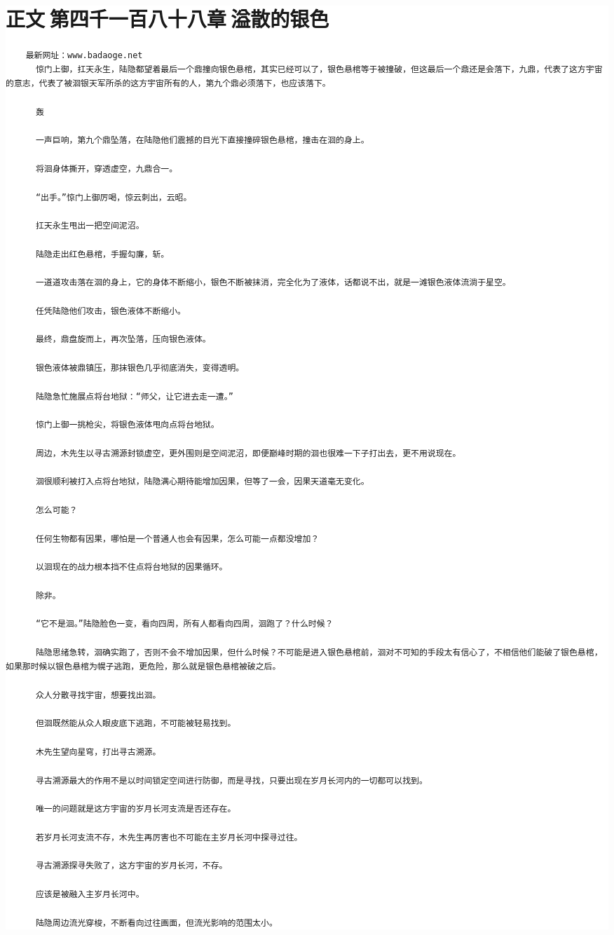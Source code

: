# 正文 第四千一百八十八章 溢散的银色
        最新网址：www.badaoge.net
          惊门上御，扛天永生，陆隐都望着最后一个鼎撞向银色悬棺，其实已经可以了，银色悬棺等于被撞破，但这最后一个鼎还是会落下，九鼎，代表了这方宇宙的意志，代表了被洄银天军所杀的这方宇宙所有的人，第九个鼎必须落下，也应该落下。
      
          轰
      
          一声巨响，第九个鼎坠落，在陆隐他们震撼的目光下直接撞碎银色悬棺，撞击在洄的身上。
      
          将洄身体撕开，穿透虚空，九鼎合一。
      
          “出手。”惊门上御厉喝，惊云刺出，云昭。
      
          扛天永生甩出一把空间泥沼。
      
          陆隐走出红色悬棺，手握勾廉，斩。
      
          一道道攻击落在洄的身上，它的身体不断缩小，银色不断被抹消，完全化为了液体，话都说不出，就是一滩银色液体流淌于星空。
      
          任凭陆隐他们攻击，银色液体不断缩小。
      
          最终，鼎盘旋而上，再次坠落，压向银色液体。
      
          银色液体被鼎镇压，那抹银色几乎彻底消失，变得透明。
      
          陆隐急忙施展点将台地狱：“师父，让它进去走一遭。”
      
          惊门上御一挑枪尖，将银色液体甩向点将台地狱。
      
          周边，木先生以寻古溯源封锁虚空，更外围则是空间泥沼，即便巅峰时期的洄也很难一下子打出去，更不用说现在。
      
          洄很顺利被打入点将台地狱，陆隐满心期待能增加因果，但等了一会，因果天道毫无变化。
      
          怎么可能？
      
          任何生物都有因果，哪怕是一个普通人也会有因果，怎么可能一点都没增加？
      
          以洄现在的战力根本挡不住点将台地狱的因果循环。
      
          除非。
      
          “它不是洄。”陆隐脸色一变，看向四周，所有人都看向四周，洄跑了？什么时候？
      
          陆隐思绪急转，洄确实跑了，否则不会不增加因果，但什么时候？不可能是进入银色悬棺前，洄对不可知的手段太有信心了，不相信他们能破了银色悬棺，如果那时候以银色悬棺为幌子逃跑，更危险，那么就是银色悬棺被破之后。
      
          众人分散寻找宇宙，想要找出洄。
      
          但洄既然能从众人眼皮底下逃跑，不可能被轻易找到。
      
          木先生望向星穹，打出寻古溯源。
      
          寻古溯源最大的作用不是以时间锁定空间进行防御，而是寻找，只要出现在岁月长河内的一切都可以找到。
      
          唯一的问题就是这方宇宙的岁月长河支流是否还存在。
      
          若岁月长河支流不存，木先生再厉害也不可能在主岁月长河中探寻过往。
      
          寻古溯源探寻失败了，这方宇宙的岁月长河，不存。
      
          应该是被融入主岁月长河中。
      
          陆隐周边流光穿梭，不断看向过往画面，但流光影响的范围太小。
      